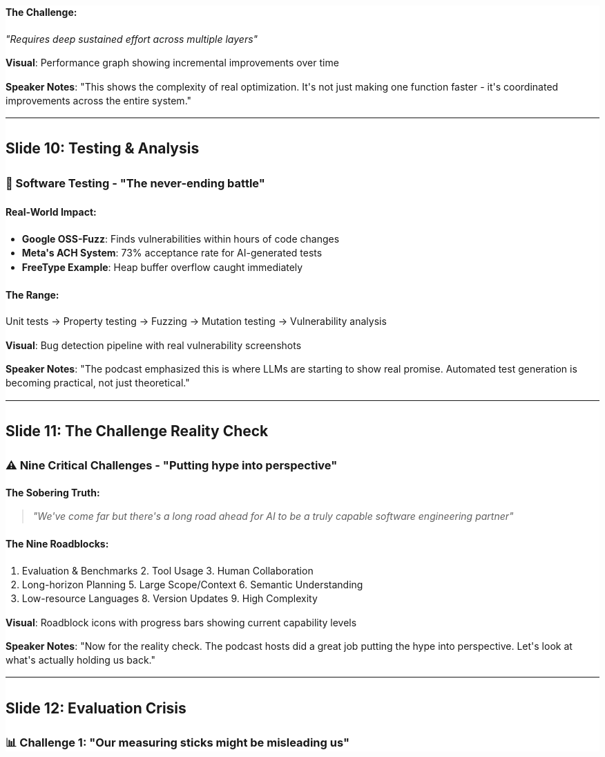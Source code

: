 #### **The Challenge:**
*"Requires deep sustained effort across multiple layers"*

**Visual**: Performance graph showing incremental improvements over time

**Speaker Notes**:
"This shows the complexity of real optimization. It's not just making one function faster - it's coordinated improvements across the entire system."

---

## **Slide 10: Testing & Analysis**
### **🔬 Software Testing - "The never-ending battle"**

#### **Real-World Impact:**
- **Google OSS-Fuzz**: Finds vulnerabilities within hours of code changes
- **Meta's ACH System**: 73% acceptance rate for AI-generated tests
- **FreeType Example**: Heap buffer overflow caught immediately

#### **The Range:**
Unit tests → Property testing → Fuzzing → Mutation testing → Vulnerability analysis

**Visual**: Bug detection pipeline with real vulnerability screenshots

**Speaker Notes**:
"The podcast emphasized this is where LLMs are starting to show real promise. Automated test generation is becoming practical, not just theoretical."

---

## **Slide 11: The Challenge Reality Check**
### **⚠️ Nine Critical Challenges - "Putting hype into perspective"**

**The Sobering Truth:**
> *"We've come far but there's a long road ahead for AI to be a truly capable software engineering partner"*

#### **The Nine Roadblocks:**
1. Evaluation & Benchmarks  2. Tool Usage  3. Human Collaboration
4. Long-horizon Planning  5. Large Scope/Context  6. Semantic Understanding  
7. Low-resource Languages  8. Version Updates  9. High Complexity

**Visual**: Roadblock icons with progress bars showing current capability levels

**Speaker Notes**:
"Now for the reality check. The podcast hosts did a great job putting the hype into perspective. Let's look at what's actually holding us back."

---

## **Slide 12: Evaluation Crisis**
### **📊 Challenge 1: "Our measuring sticks might be misleading us"**
